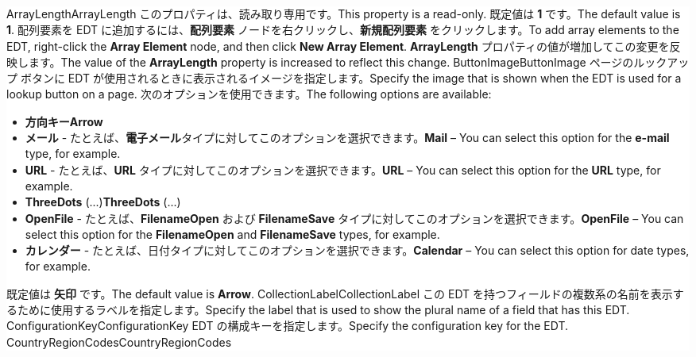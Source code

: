 </tr>
<tr class="even">
<td><span data-ttu-id="5fcd7-237">ArrayLength</span><span class="sxs-lookup"><span data-stu-id="5fcd7-237">ArrayLength</span></span></td>
<td><span data-ttu-id="5fcd7-238">このプロパティは、読み取り専用です。</span><span class="sxs-lookup"><span data-stu-id="5fcd7-238">This property is a read-only.</span></span> <span data-ttu-id="5fcd7-239">既定値は <strong>1</strong> です。</span><span class="sxs-lookup"><span data-stu-id="5fcd7-239">The default value is <strong>1</strong>.</span></span> <span data-ttu-id="5fcd7-240">配列要素を EDT に追加するには、<strong>配列要素</strong> ノードを右クリックし、<strong>新規配列要素</strong> をクリックします。</span><span class="sxs-lookup"><span data-stu-id="5fcd7-240">To add array elements to the EDT, right-click the <strong>Array Element</strong> node, and then click <strong>New Array Element</strong>.</span></span> <span data-ttu-id="5fcd7-241"><strong>ArrayLength</strong> プロパティの値が増加してこの変更を反映します。</span><span class="sxs-lookup"><span data-stu-id="5fcd7-241">The value of the <strong>ArrayLength</strong> property is increased to reflect this change.</span></span></td>
</tr>
<tr class="odd">
<td><span data-ttu-id="5fcd7-242">ButtonImage</span><span class="sxs-lookup"><span data-stu-id="5fcd7-242">ButtonImage</span></span></td>
<td><span data-ttu-id="5fcd7-243">ページのルックアップ ボタンに EDT が使用されるときに表示されるイメージを指定します。</span><span class="sxs-lookup"><span data-stu-id="5fcd7-243">Specify the image that is shown when the EDT is used for a lookup button on a page.</span></span> <span data-ttu-id="5fcd7-244"> 次のオプションを使用できます。</span><span class="sxs-lookup"><span data-stu-id="5fcd7-244">The following options are available:</span></span>
<ul>
<li><span data-ttu-id="5fcd7-245"><strong>方向キー</strong></span><span class="sxs-lookup"><span data-stu-id="5fcd7-245"><strong>Arrow</strong></span></span></li>
<li><span data-ttu-id="5fcd7-246"><strong>メール</strong> - たとえば、<strong>電子メール</strong>タイプに対してこのオプションを選択できます。</span><span class="sxs-lookup"><span data-stu-id="5fcd7-246"><strong>Mail</strong> – You can select this option for the <strong>e-mail</strong> type, for example.</span></span></li>
<li><span data-ttu-id="5fcd7-247"><strong>URL</strong> - たとえば、<strong>URL</strong> タイプに対してこのオプションを選択できます。</span><span class="sxs-lookup"><span data-stu-id="5fcd7-247"><strong>URL</strong> – You can select this option for the <strong>URL</strong> type, for example.</span></span></li>
<li><span data-ttu-id="5fcd7-248"><strong>ThreeDots</strong> (...)</span><span class="sxs-lookup"><span data-stu-id="5fcd7-248"><strong>ThreeDots</strong> (...)</span></span></li>
<li><span data-ttu-id="5fcd7-249"><strong>OpenFile</strong> - たとえば、<strong>FilenameOpen</strong> および <strong>FilenameSave</strong> タイプに対してこのオプションを選択できます。</span><span class="sxs-lookup"><span data-stu-id="5fcd7-249"><strong>OpenFile</strong> – You can select this option for the <strong>FilenameOpen</strong> and <strong>FilenameSave</strong> types, for example.</span></span></li>
<li><span data-ttu-id="5fcd7-250"><strong>カレンダー</strong> - たとえば、日付タイプに対してこのオプションを選択できます。</span><span class="sxs-lookup"><span data-stu-id="5fcd7-250"><strong>Calendar</strong> – You can select this option for date types, for example.</span></span></li>
</ul>
<span data-ttu-id="5fcd7-251">既定値は <strong>矢印</strong> です。</span><span class="sxs-lookup"><span data-stu-id="5fcd7-251">The default value is <strong>Arrow</strong>.</span></span></td>
</tr>
<tr class="even">
<td><span data-ttu-id="5fcd7-252">CollectionLabel</span><span class="sxs-lookup"><span data-stu-id="5fcd7-252">CollectionLabel</span></span></td>
<td><span data-ttu-id="5fcd7-253">この EDT を持つフィールドの複数系の名前を表示するために使用するラベルを指定します。</span><span class="sxs-lookup"><span data-stu-id="5fcd7-253">Specify the label that is used to show the plural name of a field that has this EDT.</span></span></td>
</tr>
<tr class="odd">
<td><span data-ttu-id="5fcd7-254">ConfigurationKey</span><span class="sxs-lookup"><span data-stu-id="5fcd7-254">ConfigurationKey</span></span></td>
<td><span data-ttu-id="5fcd7-255">EDT の構成キーを指定します。</span><span class="sxs-lookup"><span data-stu-id="5fcd7-255">Specify the configuration key for the EDT.</span></span></td>
</tr>
<tr class="even">
<td><span data-ttu-id="5fcd7-256">CountryRegionCodes</span><span class="sxs-lookup"><span data-stu-id="5fcd7-256">CountryRegionCodes</span></span></td>